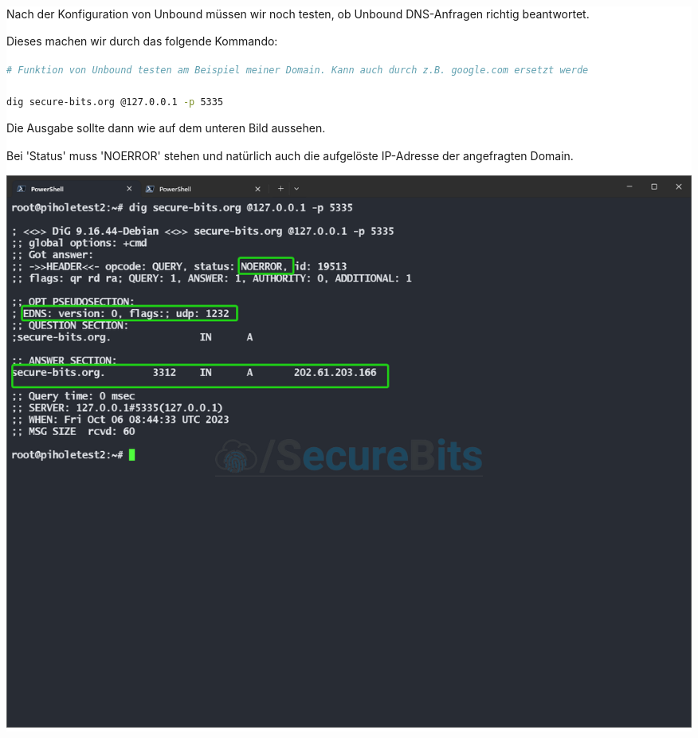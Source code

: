 Nach der Konfiguration von Unbound müssen wir noch testen, ob Unbound DNS-Anfragen richtig beantwortet.

Dieses machen wir durch das folgende Kommando:

```bash
# Funktion von Unbound testen am Beispiel meiner Domain. Kann auch durch z.B. google.com ersetzt werde

dig secure-bits.org @127.0.0.1 -p 5335
```

Die Ausgabe sollte dann wie auf dem unteren Bild aussehen.

Bei 'Status' muss 'NOERROR' stehen und natürlich auch die aufgelöste IP-Adresse der angefragten Domain.

![pi-hole unbound testen](/images/posts/pihole/Unbound-Pi-hole-testen.png)
